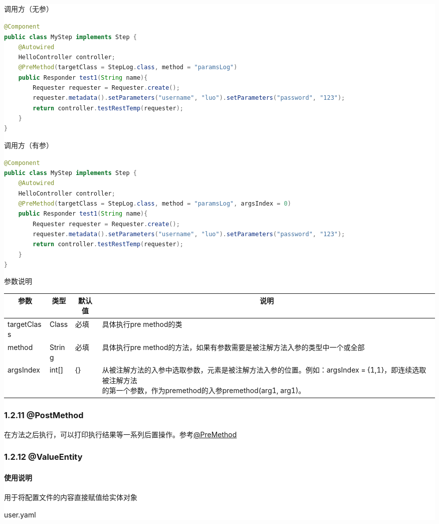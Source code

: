 调用方（无参）

```java
@Component
public class MyStep implements Step {
    @Autowired
    HelloController controller;
    @PreMethod(targetClass = StepLog.class, method = "paramsLog")
    public Responder test1(String name){
        Requester requester = Requester.create();
        requester.metadata().setParameters("username", "luo").setParameters("password", "123");
        return controller.testRestTemp(requester);
    }
}

```

调用方（有参）

```java
@Component
public class MyStep implements Step {
    @Autowired
    HelloController controller;
    @PreMethod(targetClass = StepLog.class, method = "paramsLog", argsIndex = 0)
    public Responder test1(String name){
        Requester requester = Requester.create();
        requester.metadata().setParameters("username", "luo").setParameters("password", "123");
        return controller.testRestTemp(requester);
    }
}
```

参数说明

| 参数        | 类型   | 默认值 | 说明                                                         |
| ----------- | ------ | ------ | ------------------------------------------------------------ |
| targetClass | Class  | 必填   | 具体执行pre method的类                                       |
| method      | String | 必填   | 具体执行pre method的方法，如果有参数需要是被注解方法入参的类型中一个或全部 |
| argsIndex   | int[]  | {}     | 从被注解方法的入参中选取参数，元素是被注解方法入参的位置。例如：argsIndex = {1,1}，即连续选取被注解方法<br>的第一个参数，作为premethod的入参premethod(arg1, arg1)。 |



### 1.2.11 @PostMethod

在方法之后执行，可以打印执行结果等一系列后置操作。参考[@PreMethod](#1210-premethod)

### 1.2.12 @ValueEntity

#### 使用说明

用于将配置文件的内容直接赋值给实体对象

user.yaml
